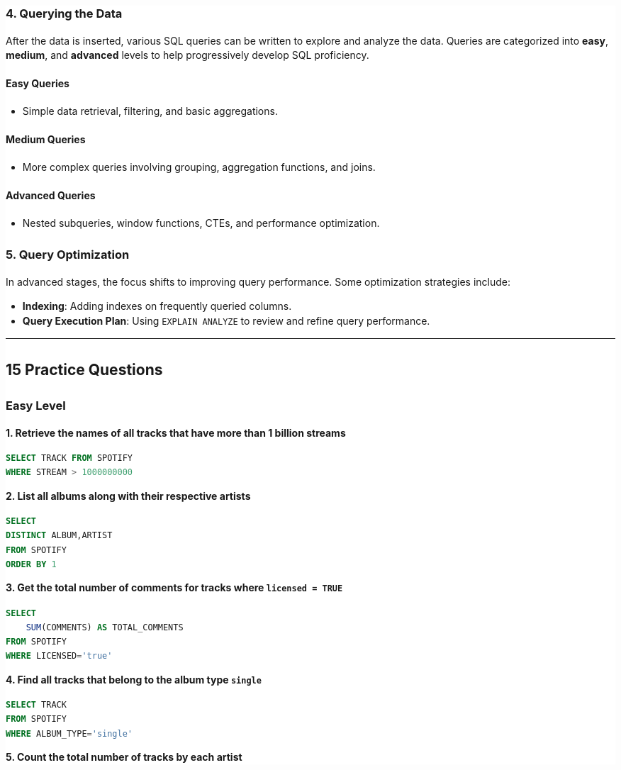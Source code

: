 ### 4. Querying the Data
After the data is inserted, various SQL queries can be written to explore and analyze the data. Queries are categorized into **easy**, **medium**, and **advanced** levels to help progressively develop SQL proficiency.

#### Easy Queries
- Simple data retrieval, filtering, and basic aggregations.
  
#### Medium Queries
- More complex queries involving grouping, aggregation functions, and joins.
  
#### Advanced Queries
- Nested subqueries, window functions, CTEs, and performance optimization.

### 5. Query Optimization
In advanced stages, the focus shifts to improving query performance. Some optimization strategies include:
- **Indexing**: Adding indexes on frequently queried columns.
- **Query Execution Plan**: Using `EXPLAIN ANALYZE` to review and refine query performance.
  
---

## 15 Practice Questions

### Easy Level

**1. Retrieve the names of all tracks that have more than 1 billion streams**

```sql
SELECT TRACK FROM SPOTIFY
WHERE STREAM > 1000000000
```
**2. List all albums along with their respective artists**

```sql
SELECT 
DISTINCT ALBUM,ARTIST 
FROM SPOTIFY
ORDER BY 1
```
**3. Get the total number of comments for tracks where `licensed = TRUE`**

```sql
SELECT 
	SUM(COMMENTS) AS TOTAL_COMMENTS
FROM SPOTIFY
WHERE LICENSED='true'
```
**4. Find all tracks that belong to the album type `single`**

```sql
SELECT TRACK
FROM SPOTIFY
WHERE ALBUM_TYPE='single'
```
**5. Count the total number of tracks by each artist**
